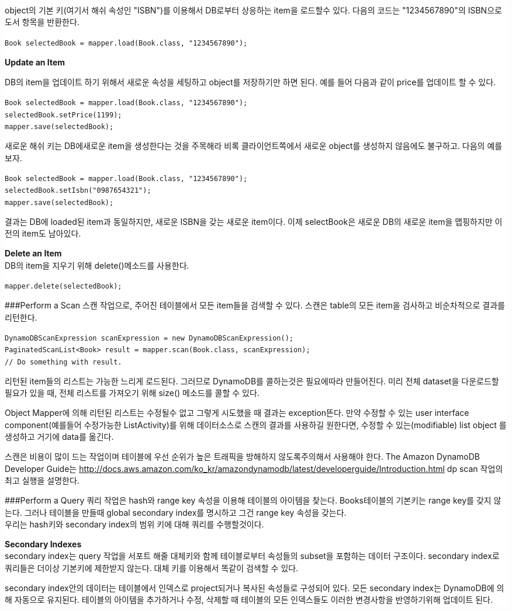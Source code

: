 object의 기본 키(여기서 해쉬 속성인 "ISBN")를 이용해서 DB로부터 상응하는 item을 로드할수 있다. 다음의 코드는 "1234567890"의 ISBN으로 도서 항목을 반환한다.
```
Book selectedBook = mapper.load(Book.class, "1234567890");
```

**Update an Item**

DB의 item을 업데이트 하기 위해서 새로운 속성을 세팅하고 object를 저장하기만 하면 된다. 예를 들어 다음과 같이 price를 업데이트 할 수 있다.
```
Book selectedBook = mapper.load(Book.class, "1234567890");
selectedBook.setPrice(1199);
mapper.save(selectedBook);
```

새로운 해쉬 키는 DB에새로운 item을 생성한다는 것을 주목해라 비록 클라이언트쪽에서 새로운 object를 생성하지 않음에도 불구하고. 다음의 예를 보자.
```
Book selectedBook = mapper.load(Book.class, "1234567890");
selectedBook.setIsbn("0987654321");
mapper.save(selectedBook);
```
결과는 DB에 loaded된 item과 동일하지만, 새로운 ISBN을 갖는 새로운 item이다. 
이제 selectBook은 새로운 DB의 새로운 item을 맵핑하지만 이전의 item도 남아있다. 

**Delete an Item**<br>
DB의 item을 지우기 위해 delete()메소드를 사용한다. 
```
mapper.delete(selectedBook);
```

###Perform a Scan
스캔 작업으로, 주어진 테이블에서 모든 item들을 검색할 수 있다. 스캔은 table의 모든 item을 검사하고 비순차적으로 결과를 리턴한다. 
```
DynamoDBScanExpression scanExpression = new DynamoDBScanExpression();
PaginatedScanList<Book> result = mapper.scan(Book.class, scanExpression);
// Do something with result.
```
리턴된 item들의 리스트는 가능한 느리게 로드된다. 그러므로 DynamoDB를 콜하는것은 필요에따라 만들어진다. 미리 전체 dataset을 다운로드할 필요가 있을 때, 전체 리스트를 가져오기 위해 size() 메소드를 콜할 수 있다. 

Object Mapper에 의해 리턴된 리스트는 수정될수 없고 그렇게 시도했을 때 결과는 exception뜬다. 
만약 수정할 수 있는 user interface component(예를들어 수정가능한 ListActivity)를 위해 데이터소스로 스캔의 결과를 사용하길 원한다면, 수정할 수 있는(modifiable) list object 를 생성하고 거기에 data를 옮긴다. 

스캔은 비용이 많이 드는 작업이며 테이블에 우선 순위가 높은 트래픽을 방해하지 않도록주의해서 사용해야 한다. The Amazon DynamoDB Developer Guide는 http://docs.aws.amazon.com/ko_kr/amazondynamodb/latest/developerguide/Introduction.html dp scan 작업의 최고 실행을 설명한다. 

###Perform a Query
쿼리 작업은 hash와 range key 속성을 이용해 테이블의 아이템을 찾는다. Books테이블의 기본키는 range key를 갖지 않는다. 그러나 테이블을 만들때 global secondary index를 명시하고 그건 range key 속성을 갖는다.<br> 우리는 hash키와 secondary index의 범위 키에 대해 쿼리를 수행할것이다.

**Secondary Indexes**<br>
secondary index는 query 작업을 서포트 해줄 대체키와 함께 테이블로부터 속성들의 subset을 포함하는 데이터 구조이다. secondary index로 쿼리들은 더이상 기본키에 제한받지 않는다. 대체 키를 이용해서 똑같이 검색할 수 있다. 

secondary index안의 데이터는 테이블에서 인덱스로 project되거나 복사된 속성들로 구성되어 있다. 모든 secondary index는 DynamoDB에 의해 자동으로 유지된다. 테이블의 아이템을 추가하거나 수정, 삭제할 때 테이블의 모든 인덱스들도 이러한 변경사항을 반영하기위해 업데이트 된다. 
